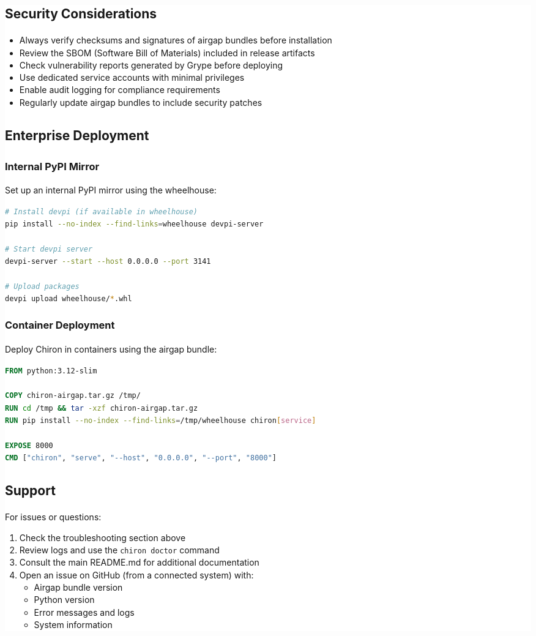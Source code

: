## Security Considerations

- Always verify checksums and signatures of airgap bundles before installation
- Review the SBOM (Software Bill of Materials) included in release artifacts
- Check vulnerability reports generated by Grype before deploying
- Use dedicated service accounts with minimal privileges
- Enable audit logging for compliance requirements
- Regularly update airgap bundles to include security patches

## Enterprise Deployment

### Internal PyPI Mirror

Set up an internal PyPI mirror using the wheelhouse:

```bash
# Install devpi (if available in wheelhouse)
pip install --no-index --find-links=wheelhouse devpi-server

# Start devpi server
devpi-server --start --host 0.0.0.0 --port 3141

# Upload packages
devpi upload wheelhouse/*.whl
```

### Container Deployment

Deploy Chiron in containers using the airgap bundle:

```dockerfile
FROM python:3.12-slim

COPY chiron-airgap.tar.gz /tmp/
RUN cd /tmp && tar -xzf chiron-airgap.tar.gz
RUN pip install --no-index --find-links=/tmp/wheelhouse chiron[service]

EXPOSE 8000
CMD ["chiron", "serve", "--host", "0.0.0.0", "--port", "8000"]
```

## Support

For issues or questions:

1. Check the troubleshooting section above
2. Review logs and use the `chiron doctor` command
3. Consult the main README.md for additional documentation
4. Open an issue on GitHub (from a connected system) with:
   - Airgap bundle version
   - Python version
   - Error messages and logs
   - System information
